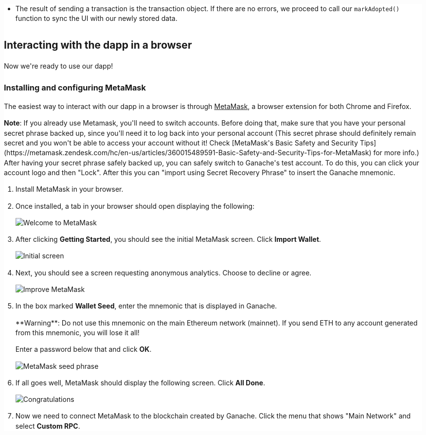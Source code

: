 * The result of sending a transaction is the transaction object. If there are no errors, we proceed to call our `markAdopted()` function to sync the UI with our newly stored data.


## Interacting with the dapp in a browser

Now we're ready to use our dapp!

### Installing and configuring MetaMask

The easiest way to interact with our dapp in a browser is through [MetaMask](https://metamask.io/), a browser extension for both Chrome and Firefox.

<p class="alert alert-info">
<strong>Note</strong>: If you already use Metamask, you'll need to switch accounts. Before doing that, make sure that you have your personal secret phrase backed up, since you'll need it to log back into your personal account (This secret phrase should definitely remain secret and you won't be able to access your account without it! Check [MetaMask's Basic Safety and Security Tips](https://metamask.zendesk.com/hc/en-us/articles/360015489591-Basic-Safety-and-Security-Tips-for-MetaMask) for more info.) After having your secret phrase safely backed up, you can safely switch to Ganache's test account. To do this, you can click your account logo and then "Lock". After this you can "import using Secret Recovery Phrase" to insert the Ganache mnemonic.
</p>

1. Install MetaMask in your browser.

1. Once installed, a tab in your browser should open displaying the following:

   ![Welcome to MetaMask](/img/tutorials/pet-shop/metamask-welcome.png "Welcome to MetaMask")

1. After clicking **Getting Started**, you should see the initial MetaMask screen. Click **Import Wallet**.

   ![Initial screen](/img/tutorials/pet-shop/metamask-initial.png "MetaMask initial screen")

1. Next, you should see a screen requesting anonymous analytics. Choose to decline or agree.

   ![Improve MetaMask](/img/tutorials/pet-shop/metamask-analytics.png "Improve MetaMask")

1. In the box marked **Wallet Seed**, enter the mnemonic that is displayed in Ganache.

   <p class="alert alert-danger">
   **Warning**: Do not use this mnemonic on the main Ethereum network (mainnet). If you send ETH to any account generated from this mnemonic, you will lose it all!
   </p>

   Enter a password below that and click **OK**.

   ![MetaMask seed phrase](/img/tutorials/pet-shop/metamask-seed.png "MetaMask seed phrase")

1. If all goes well, MetaMask should display the following screen. Click **All Done**.

   ![Congratulations](/img/tutorials/pet-shop/metamask-congratulations.png "Congratulations")

1. Now we need to connect MetaMask to the blockchain created by Ganache. Click the menu that shows "Main Network" and select **Custom RPC**.
